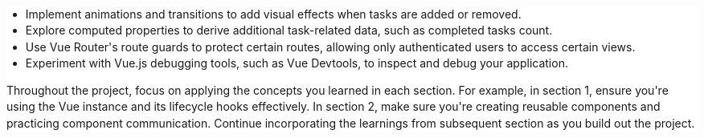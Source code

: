 - Implement animations and transitions to add visual effects when tasks are
  added or removed.
- Explore computed properties to derive additional task-related data, such as
  completed tasks count.
- Use Vue Router's route guards to protect certain routes, allowing only
  authenticated users to access certain views.
- Experiment with Vue.js debugging tools, such as Vue Devtools, to inspect and
  debug your application.

Throughout the project, focus on applying the concepts you learned in each
section. For example, in section 1, ensure you're using the Vue instance and its
lifecycle hooks effectively. In section 2, make sure you're creating reusable
components and practicing component communication. Continue incorporating the
learnings from subsequent section as you build out the project.
